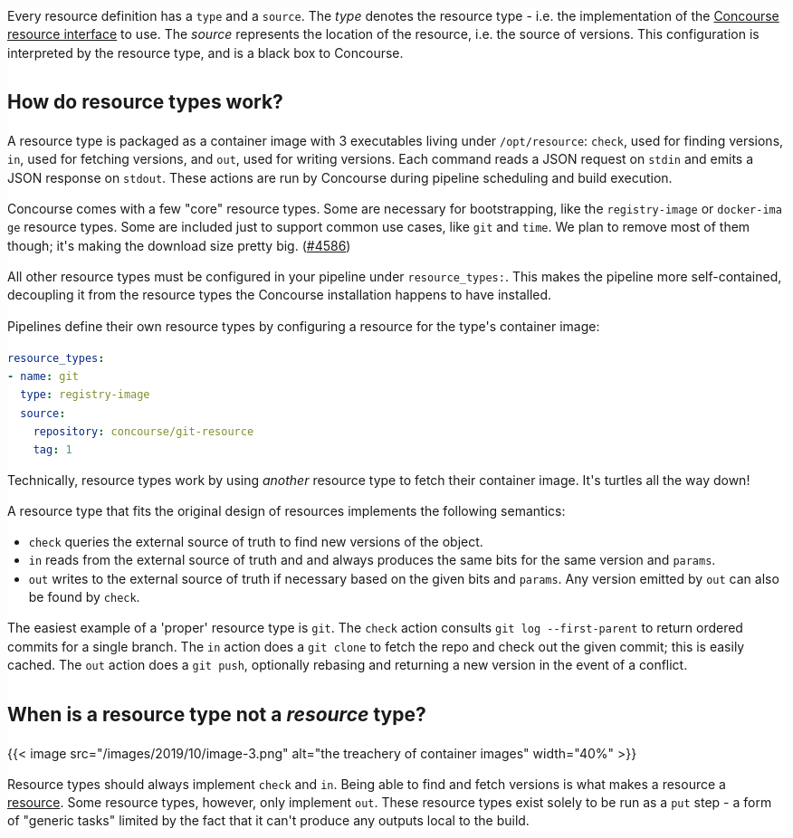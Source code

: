 Every resource definition has a `type` and a `source`. The _type_ denotes the resource type - i.e. the implementation of the [Concourse resource interface](https://concourse-ci.org/implementing-resource-types.html) to use. The _source_ represents the location of the resource, i.e. the source of versions. This configuration is interpreted by the resource type, and is a black box to Concourse.

## How do resource types work?

A resource type is packaged as a container image with 3 executables living under `/opt/resource`: `check`, used for finding versions, `in`, used for fetching versions, and `out`, used for writing versions. Each command reads a JSON request on `stdin` and emits a JSON response on `stdout`. These actions are run by Concourse during pipeline scheduling and build execution.

Concourse comes with a few "core" resource types. Some are necessary for bootstrapping, like the `registry-image` or `docker-image` resource types. Some are included just to support common use cases, like `git` and `time`. We plan to remove most of them though; it's making the download size pretty big. ([#4586](https://github.com/concourse/concourse/issues/4586))

All other resource types must be configured in your pipeline under `resource_types:`. This makes the pipeline more self-contained, decoupling it from the resource types the Concourse installation happens to have installed.

Pipelines define their own resource types by configuring a resource for the type's container image:

```yaml
resource_types:
- name: git
  type: registry-image
  source:
    repository: concourse/git-resource
    tag: 1
```

Technically, resource types work by using _another_ resource type to fetch their container image. It's turtles all the way down!

A resource type that fits the original design of resources implements the following semantics:

- `check` queries the external source of truth to find new versions of the object.
- `in` reads from the external source of truth and and always produces the same bits for the same version and `params`.
- `out` writes to the external source of truth if necessary based on the given bits and `params`. Any version emitted by `out` can also be found by `check`.

The easiest example of a 'proper' resource type is `git`. The `check` action consults `git log --first-parent` to return ordered commits for a single branch. The `in` action does a `git clone` to fetch the repo and check out the given commit; this is easily cached. The `out` action does a `git push`, optionally rebasing and returning a new version in the event of a conflict.

## When is a resource type not a _resource_ type?
{{< image src="/images/2019/10/image-3.png" alt="the treachery of container images" width="40%" >}}

Resource types should always implement `check` and `in`. Being able to find and fetch versions is what makes a resource a [resource](https://www.merriam-webster.com/dictionary/resource). Some resource types, however, only implement `out`. These resource types exist solely to be run as a `put` step - a form of "generic tasks" limited by the fact that it can't produce any outputs local to the build.
